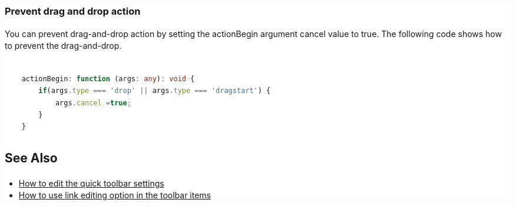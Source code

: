 ### Prevent drag and drop action

You can prevent drag-and-drop action by setting the actionBegin argument cancel value to true. The following code shows how to prevent the drag-and-drop.

``` typescript

    actionBegin: function (args: any): void {
        if(args.type === 'drop' || args.type === 'dragstart') {
            args.cancel =true;
        }
    }

```

## See Also

* [How to edit the quick toolbar settings](./toolbar/#quick-inline-toolbar)
* [How to use link editing option in the toolbar items](./link/)